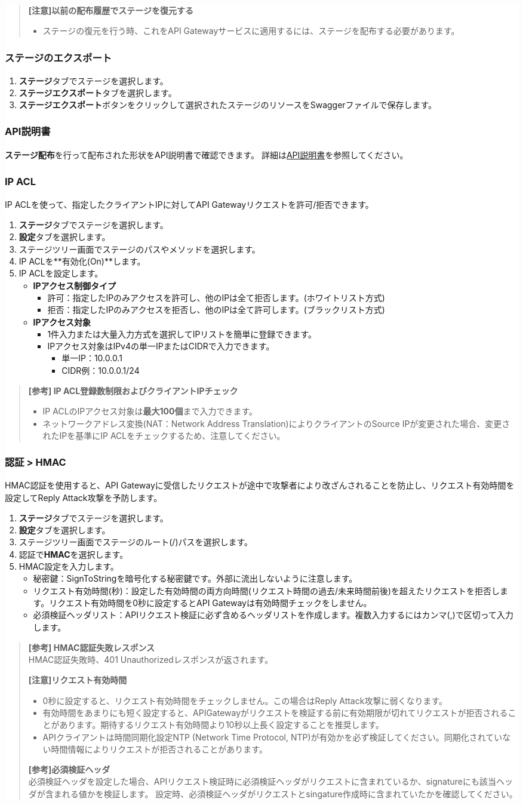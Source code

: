 > **[注意]以前の配布履歴でステージを復元する** <br>
> - ステージの復元を行う時、これをAPI Gatewayサービスに適用するには、ステージを配布する必要があります。

### ステージのエクスポート 
1. **ステージ**タブでステージを選択します。
2. **ステージエクスポート**タブを選択します。 
3. **ステージエクスポート**ボタンをクリックして選択されたステージのリソースをSwaggerファイルで保存します。


### API説明書
**ステージ配布**を行って配布された形状をAPI説明書で確認できます。
詳細は[API説明書](./console-guide/#api_2)を参照してください。

###  IP ACL
IP ACLを使って、指定したクライアントIPに対してAPI Gatewayリクエストを許可/拒否できます。

1. **ステージ**タブでステージを選択します。
2. **設定**タブを選択します。 
3. ステージツリー画面でステージのパスやメソッドを選択します。
4. IP ACLを**有効化(On)**します。 
5. IP ACLを設定します。 
    - **IPアクセス制御タイプ**
        - 許可：指定したIPのみアクセスを許可し、他のIPは全て拒否します。(ホワイトリスト方式)
        - 拒否：指定したIPのみアクセスを拒否し、他のIPは全て許可します。(ブラックリスト方式)
    - **IPアクセス対象**
        - 1件入力または大量入力方式を選択してIPリストを簡単に登録できます。
        - IPアクセス対象はIPv4の単一IPまたはCIDRで入力できます。
            - 単一IP：10.0.0.1
            - CIDR例：10.0.0.1/24


> **[参考] IP ACL登録数制限およびクライアントIPチェック** <br>
> - IP ACLのIPアクセス対象は**最大100個**まで入力できます。
> - ネットワークアドレス変換(NAT：Network Address Translation)によりクライアントのSource IPが変更された場合、変更されたIPを基準にIP ACLをチェックするため、注意してください。

### 認証 > HMAC
HMAC認証を使用すると、API Gatewayに受信したリクエストが途中で攻撃者により改ざんされることを防止し、リクエスト有効時間を設定してReply Attack攻撃を予防します。

1. **ステージ**タブでステージを選択します。
2. **設定**タブを選択します。
3. ステージツリー画面でステージのルート(/)パスを選択します。 
4. 認証で**HMAC**を選択します。
5. HMAC設定を入力します。 
    - 秘密鍵：SignToStringを暗号化する秘密鍵です。外部に流出しないように注意します。 
    - リクエスト有効時間(秒)：設定した有効時間の両方向時間(リクエスト時間の過去/未来時間前後)を超えたリクエストを拒否します。リクエスト有効時間を0秒に設定するとAPI Gatewayは有効時間チェックをしません。
    - 必須検証ヘッダリスト：APIリクエスト検証に必ず含めるヘッダリストを作成します。複数入力するにはカンマ(,)で区切って入力します。


> **[参考] HMAC認証失敗レスポンス** <br>
> HMAC認証失敗時、401 Unauthorizedレスポンスが返されます。
>
> **[注意]リクエスト有効時間** <br>
> - 0秒に設定すると、リクエスト有効時間をチェックしません。この場合はReply Attack攻撃に弱くなります。
> - 有効時間をあまりにも短く設定すると、APIGatewayがリクエストを検証する前に有効期限が切れてリクエストが拒否されることがあります。期待するリクエスト有効時間より10秒以上長く設定することを推奨します。
> - APIクライアントは時間同期化設定NTP (Network Time Protocol, NTP)が有効かを必ず検証してください。同期化されていない時間情報によりリクエストが拒否されることがあります。
>
> **[参考]必須検証ヘッダ** <br>
> 必須検証ヘッダを設定した場合、APIリクエスト検証時に必須検証ヘッダがリクエストに含まれているか、signatureにも該当ヘッダが含まれる値かを検証します。
> 設定時、必須検証ヘッダがリクエストとsingature作成時に含まれていたかを確認してください。
